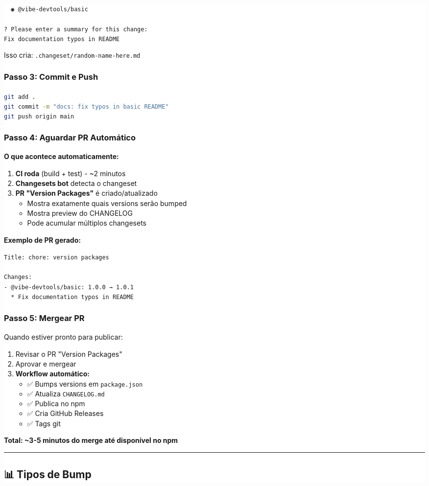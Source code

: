 ```bash
  ◉ @vibe-devtools/basic

? Please enter a summary for this change:
Fix documentation typos in README

```

Isso cria: `.changeset/random-name-here.md`

### Passo 3: Commit e Push

```bash
git add .
git commit -m "docs: fix typos in basic README"
git push origin main
```

### Passo 4: Aguardar PR Automático

**O que acontece automaticamente:**

1. **CI roda** (build + test) - ~2 minutos
2. **Changesets bot** detecta o changeset
3. **PR "Version Packages"** é criado/atualizado
   - Mostra exatamente quais versions serão bumped
   - Mostra preview do CHANGELOG
   - Pode acumular múltiplos changesets

**Exemplo de PR gerado:**
```
Title: chore: version packages

Changes:
- @vibe-devtools/basic: 1.0.0 → 1.0.1
  * Fix documentation typos in README
```

### Passo 5: Mergear PR

Quando estiver pronto para publicar:

1. Revisar o PR "Version Packages"
2. Aprovar e mergear
3. **Workflow automático:**
   - ✅ Bumps versions em `package.json`
   - ✅ Atualiza `CHANGELOG.md`
   - ✅ Publica no npm
   - ✅ Cria GitHub Releases
   - ✅ Tags git

**Total: ~3-5 minutos do merge até disponível no npm**

---

## 📊 Tipos de Bump
